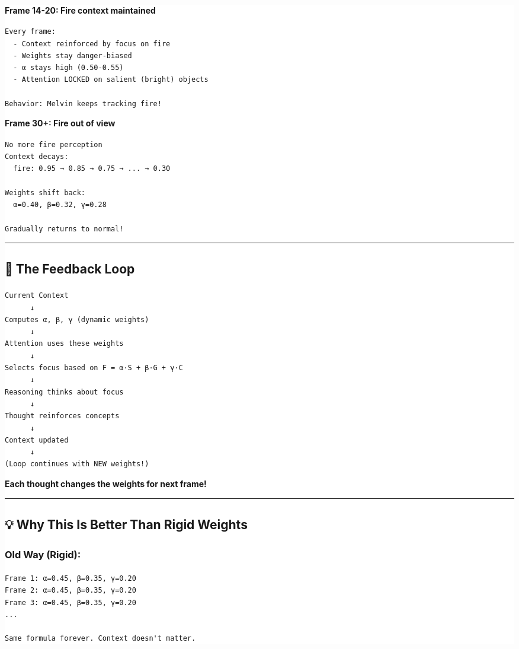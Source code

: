 **Frame 14-20: Fire context maintained**
```
Every frame:
  - Context reinforced by focus on fire
  - Weights stay danger-biased
  - α stays high (0.50-0.55)
  - Attention LOCKED on salient (bright) objects
  
Behavior: Melvin keeps tracking fire!
```

**Frame 30+: Fire out of view**
```
No more fire perception
Context decays:
  fire: 0.95 → 0.85 → 0.75 → ... → 0.30

Weights shift back:
  α=0.40, β=0.32, γ=0.28

Gradually returns to normal!
```

---

## 🔄 The Feedback Loop

```
Current Context
      ↓
Computes α, β, γ (dynamic weights)
      ↓
Attention uses these weights
      ↓
Selects focus based on F = α·S + β·G + γ·C
      ↓
Reasoning thinks about focus
      ↓
Thought reinforces concepts
      ↓
Context updated
      ↓
(Loop continues with NEW weights!)
```

**Each thought changes the weights for next frame!**

---

## 💡 Why This Is Better Than Rigid Weights

### Old Way (Rigid):
```
Frame 1: α=0.45, β=0.35, γ=0.20
Frame 2: α=0.45, β=0.35, γ=0.20
Frame 3: α=0.45, β=0.35, γ=0.20
...

Same formula forever. Context doesn't matter.
```
